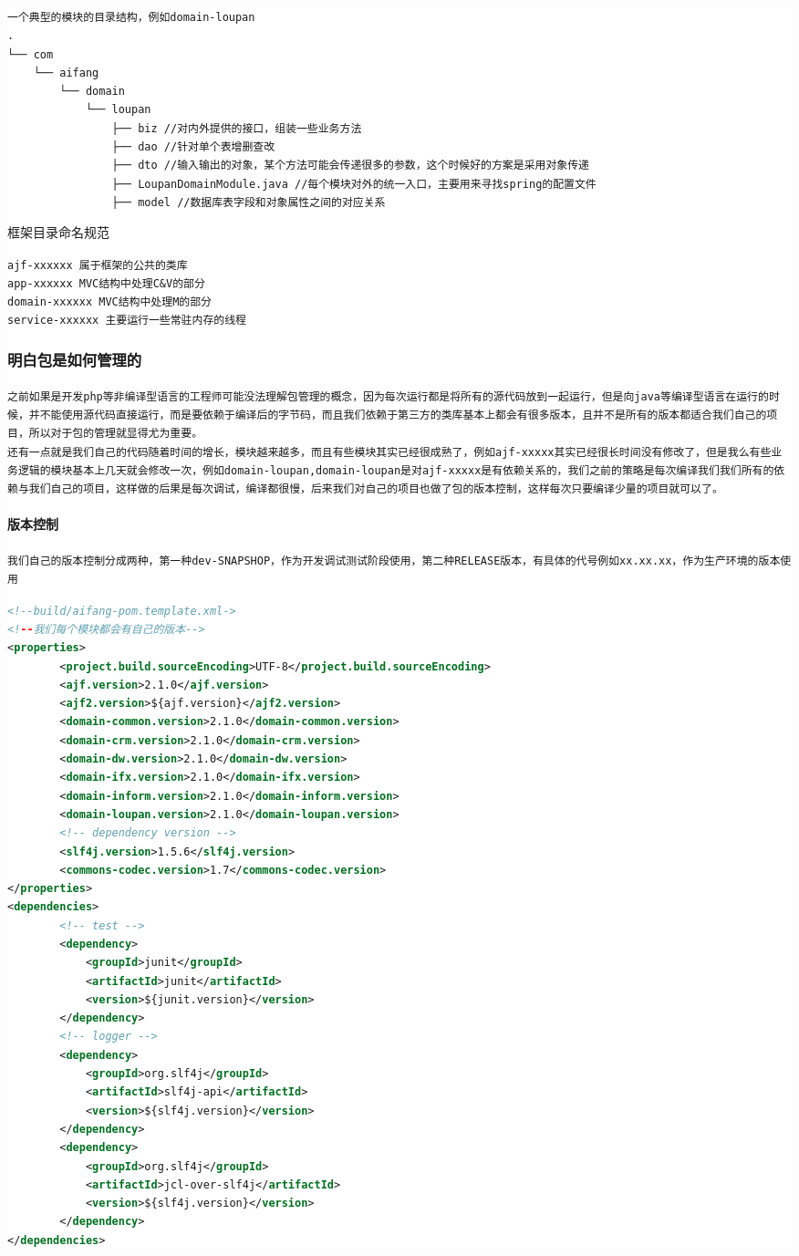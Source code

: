 	一个典型的模块的目录结构，例如domain-loupan
	.
	└── com
    	└── aifang
        	└── domain
            	└── loupan
                	├── biz //对内外提供的接口，组装一些业务方法
                	├── dao //针对单个表增删查改
                	├── dto //输入输出的对象，某个方法可能会传递很多的参数，这个时候好的方案是采用对象传递
                	├── LoupanDomainModule.java //每个模块对外的统一入口，主要用来寻找spring的配置文件
                	├── model //数据库表字段和对象属性之间的对应关系
	
框架目录命名规范
	
	ajf-xxxxxx 属于框架的公共的类库
	app-xxxxxx MVC结构中处理C&V的部分
	domain-xxxxxx MVC结构中处理M的部分
	service-xxxxxx 主要运行一些常驻内存的线程
	
	
### 明白包是如何管理的
	之前如果是开发php等非编译型语言的工程师可能没法理解包管理的概念，因为每次运行都是将所有的源代码放到一起运行，但是向java等编译型语言在运行的时候，并不能使用源代码直接运行，而是要依赖于编译后的字节码，而且我们依赖于第三方的类库基本上都会有很多版本，且并不是所有的版本都适合我们自己的项目，所以对于包的管理就显得尤为重要。
	还有一点就是我们自己的代码随着时间的增长，模块越来越多，而且有些模块其实已经很成熟了，例如ajf-xxxxx其实已经很长时间没有修改了，但是我么有些业务逻辑的模块基本上几天就会修改一次，例如domain-loupan,domain-loupan是对ajf-xxxxx是有依赖关系的，我们之前的策略是每次编译我们我们所有的依赖与我们自己的项目，这样做的后果是每次调试，编译都很慢，后来我们对自己的项目也做了包的版本控制，这样每次只要编译少量的项目就可以了。 
	
#### 版本控制
	我们自己的版本控制分成两种，第一种dev-SNAPSHOP，作为开发调试测试阶段使用，第二种RELEASE版本，有具体的代号例如xx.xx.xx，作为生产环境的版本使用
```xml
<!--build/aifang-pom.template.xml->
<!--我们每个模块都会有自己的版本-->
<properties>
        <project.build.sourceEncoding>UTF-8</project.build.sourceEncoding>
        <ajf.version>2.1.0</ajf.version>
        <ajf2.version>${ajf.version}</ajf2.version>
        <domain-common.version>2.1.0</domain-common.version>
        <domain-crm.version>2.1.0</domain-crm.version>
        <domain-dw.version>2.1.0</domain-dw.version>
        <domain-ifx.version>2.1.0</domain-ifx.version>
        <domain-inform.version>2.1.0</domain-inform.version>
        <domain-loupan.version>2.1.0</domain-loupan.version>
        <!-- dependency version -->
        <slf4j.version>1.5.6</slf4j.version>
        <commons-codec.version>1.7</commons-codec.version>
</properties>
<dependencies>
        <!-- test -->
        <dependency>
            <groupId>junit</groupId>
            <artifactId>junit</artifactId>
            <version>${junit.version}</version>
        </dependency>
        <!-- logger -->
        <dependency>
            <groupId>org.slf4j</groupId>
            <artifactId>slf4j-api</artifactId>
            <version>${slf4j.version}</version>
        </dependency>
        <dependency>
            <groupId>org.slf4j</groupId>
            <artifactId>jcl-over-slf4j</artifactId>
            <version>${slf4j.version}</version>
        </dependency>
</dependencies>  
```